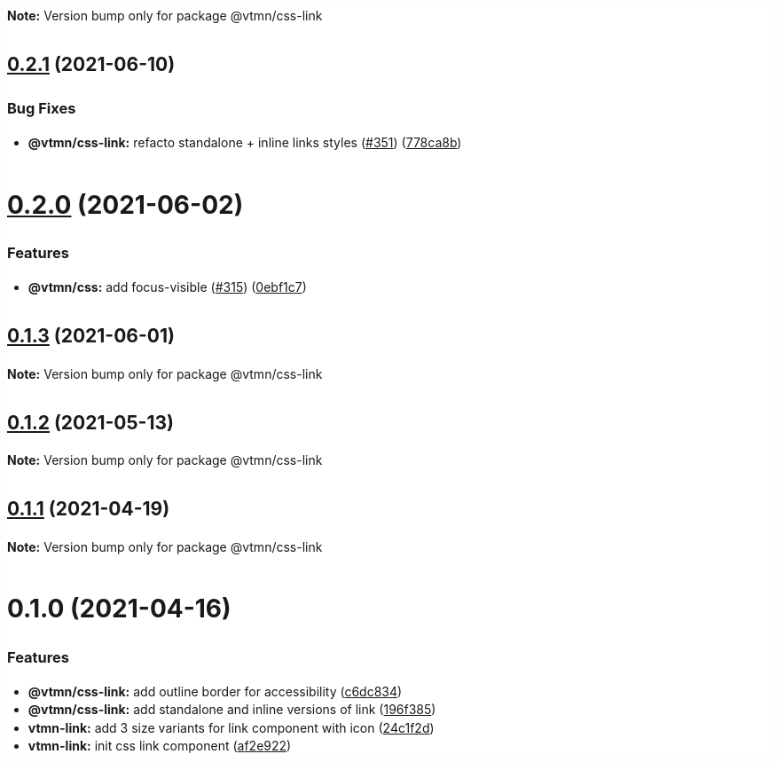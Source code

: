 **Note:** Version bump only for package @vtmn/css-link

## [0.2.1](https://github.com/Decathlon/vitamin-web/compare/@vtmn/css-link@0.2.0...@vtmn/css-link@0.2.1) (2021-06-10)

### Bug Fixes

- **@vtmn/css-link:** refacto standalone + inline links styles ([#351](https://github.com/Decathlon/vitamin-web/issues/351)) ([778ca8b](https://github.com/Decathlon/vitamin-web/commit/778ca8b676f27f236797e6dd202065d2f51d9af9))

# [0.2.0](https://github.com/Decathlon/vitamin-web/compare/@vtmn/css-link@0.1.3...@vtmn/css-link@0.2.0) (2021-06-02)

### Features

- **@vtmn/css:** add focus-visible ([#315](https://github.com/Decathlon/vitamin-web/issues/315)) ([0ebf1c7](https://github.com/Decathlon/vitamin-web/commit/0ebf1c7505d2506d964f4dbd878489ce93be421b))

## [0.1.3](https://github.com/Decathlon/vitamin-web/compare/@vtmn/css-link@0.1.2...@vtmn/css-link@0.1.3) (2021-06-01)

**Note:** Version bump only for package @vtmn/css-link

## [0.1.2](https://github.com/Decathlon/vitamin-web/compare/@vtmn/css-link@0.1.1...@vtmn/css-link@0.1.2) (2021-05-13)

**Note:** Version bump only for package @vtmn/css-link

## [0.1.1](https://github.com/Decathlon/vitamin-web/compare/@vtmn/css-link@0.1.0...@vtmn/css-link@0.1.1) (2021-04-19)

**Note:** Version bump only for package @vtmn/css-link

# 0.1.0 (2021-04-16)

### Features

- **@vtmn/css-link:** add outline border for accessibility ([c6dc834](https://github.com/Decathlon/vitamin-web/commit/c6dc8349753883d12aa7d892bfcf50f2156d440f))
- **@vtmn/css-link:** add standalone and inline versions of link ([196f385](https://github.com/Decathlon/vitamin-web/commit/196f385eeaa563894967044862e7dfb37058b717))
- **vtmn-link:** add 3 size variants for link component with icon ([24c1f2d](https://github.com/Decathlon/vitamin-web/commit/24c1f2d8e89f6a8ec5dec520ccab113232dfb545))
- **vtmn-link:** init css link component ([af2e922](https://github.com/Decathlon/vitamin-web/commit/af2e92280f22267b23fda4ed0c0b13a767fcf83e))
